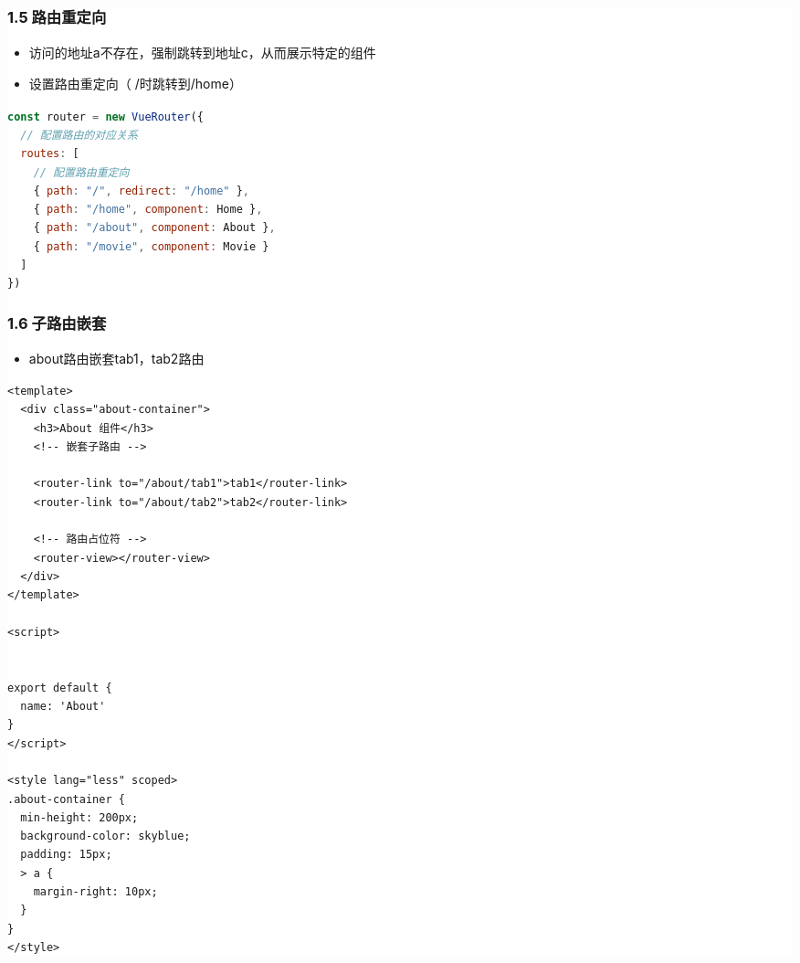 ```js

```





### 1.5 路由重定向

- 访问的地址a不存在，强制跳转到地址c，从而展示特定的组件

- 设置路由重定向（ /时跳转到/home）

```js
const router = new VueRouter({
  // 配置路由的对应关系
  routes: [
    // 配置路由重定向
    { path: "/", redirect: "/home" },
    { path: "/home", component: Home },
    { path: "/about", component: About },
    { path: "/movie", component: Movie }
  ]
})
```





### 1.6 子路由嵌套

- about路由嵌套tab1，tab2路由

```vue
<template>
  <div class="about-container">
    <h3>About 组件</h3>
    <!-- 嵌套子路由 -->

    <router-link to="/about/tab1">tab1</router-link>
    <router-link to="/about/tab2">tab2</router-link>

    <!-- 路由占位符 -->
    <router-view></router-view>
  </div>
</template>

<script>


export default {
  name: 'About'
}
</script>

<style lang="less" scoped>
.about-container {
  min-height: 200px;
  background-color: skyblue;
  padding: 15px;
  > a {
    margin-right: 10px;
  }
}
</style>

```
